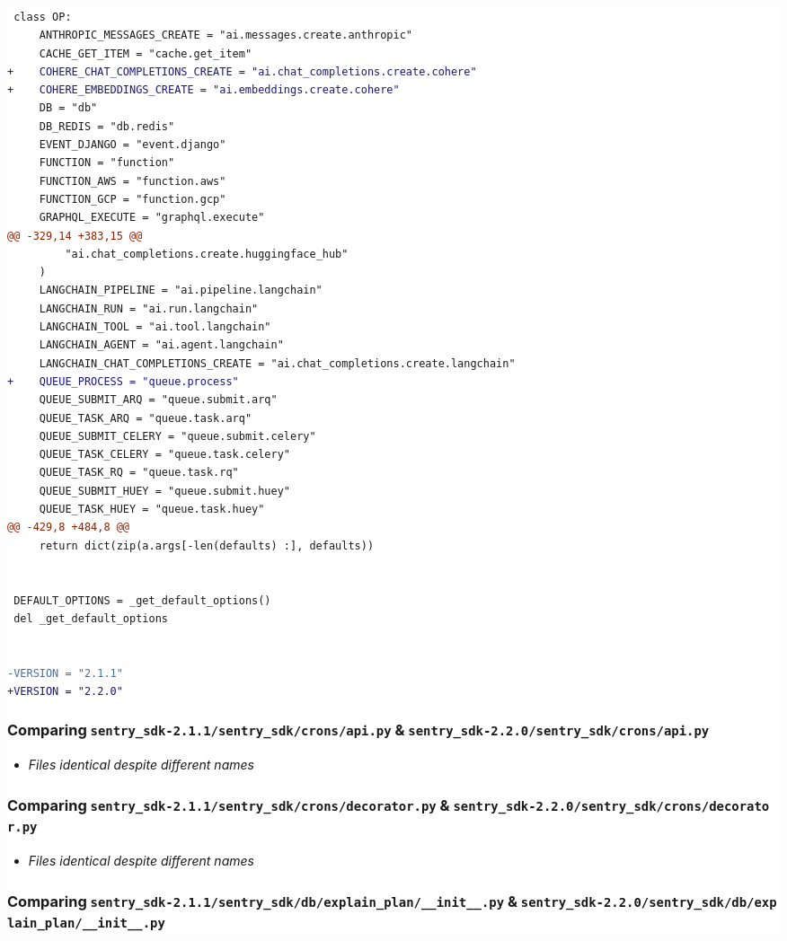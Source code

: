 ```diff
 class OP:
     ANTHROPIC_MESSAGES_CREATE = "ai.messages.create.anthropic"
     CACHE_GET_ITEM = "cache.get_item"
+    COHERE_CHAT_COMPLETIONS_CREATE = "ai.chat_completions.create.cohere"
+    COHERE_EMBEDDINGS_CREATE = "ai.embeddings.create.cohere"
     DB = "db"
     DB_REDIS = "db.redis"
     EVENT_DJANGO = "event.django"
     FUNCTION = "function"
     FUNCTION_AWS = "function.aws"
     FUNCTION_GCP = "function.gcp"
     GRAPHQL_EXECUTE = "graphql.execute"
@@ -329,14 +383,15 @@
         "ai.chat_completions.create.huggingface_hub"
     )
     LANGCHAIN_PIPELINE = "ai.pipeline.langchain"
     LANGCHAIN_RUN = "ai.run.langchain"
     LANGCHAIN_TOOL = "ai.tool.langchain"
     LANGCHAIN_AGENT = "ai.agent.langchain"
     LANGCHAIN_CHAT_COMPLETIONS_CREATE = "ai.chat_completions.create.langchain"
+    QUEUE_PROCESS = "queue.process"
     QUEUE_SUBMIT_ARQ = "queue.submit.arq"
     QUEUE_TASK_ARQ = "queue.task.arq"
     QUEUE_SUBMIT_CELERY = "queue.submit.celery"
     QUEUE_TASK_CELERY = "queue.task.celery"
     QUEUE_TASK_RQ = "queue.task.rq"
     QUEUE_SUBMIT_HUEY = "queue.submit.huey"
     QUEUE_TASK_HUEY = "queue.task.huey"
@@ -429,8 +484,8 @@
     return dict(zip(a.args[-len(defaults) :], defaults))
 
 
 DEFAULT_OPTIONS = _get_default_options()
 del _get_default_options
 
 
-VERSION = "2.1.1"
+VERSION = "2.2.0"
```

### Comparing `sentry_sdk-2.1.1/sentry_sdk/crons/api.py` & `sentry_sdk-2.2.0/sentry_sdk/crons/api.py`

 * *Files identical despite different names*

### Comparing `sentry_sdk-2.1.1/sentry_sdk/crons/decorator.py` & `sentry_sdk-2.2.0/sentry_sdk/crons/decorator.py`

 * *Files identical despite different names*

### Comparing `sentry_sdk-2.1.1/sentry_sdk/db/explain_plan/__init__.py` & `sentry_sdk-2.2.0/sentry_sdk/db/explain_plan/__init__.py`
